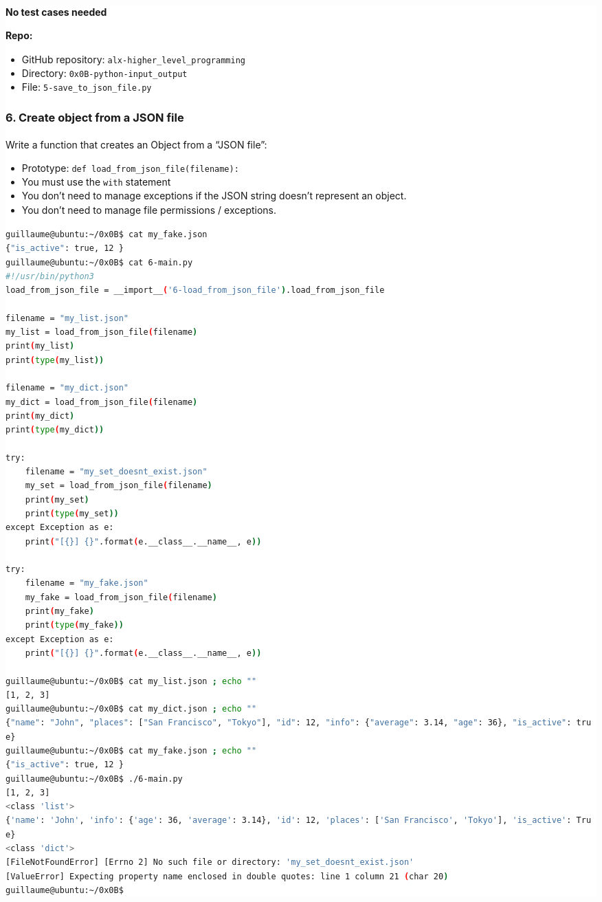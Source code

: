 **No test cases needed**

**Repo:**
- GitHub repository: `alx-higher_level_programming`
- Directory: `0x0B-python-input_output`
- File: `5-save_to_json_file.py`

### 6. Create object from a JSON file

Write a function that creates an Object from a “JSON file”:

- Prototype: `def load_from_json_file(filename):`
- You must use the `with` statement
- You don’t need to manage exceptions if the JSON string doesn’t represent an object.
- You don’t need to manage file permissions / exceptions.

```bash
guillaume@ubuntu:~/0x0B$ cat my_fake.json
{"is_active": true, 12 }
guillaume@ubuntu:~/0x0B$ cat 6-main.py
#!/usr/bin/python3
load_from_json_file = __import__('6-load_from_json_file').load_from_json_file

filename = "my_list.json"
my_list = load_from_json_file(filename)
print(my_list)
print(type(my_list))

filename = "my_dict.json"
my_dict = load_from_json_file(filename)
print(my_dict)
print(type(my_dict))

try:
    filename = "my_set_doesnt_exist.json"
    my_set = load_from_json_file(filename)
    print(my_set)
    print(type(my_set))
except Exception as e:
    print("[{}] {}".format(e.__class__.__name__, e))

try:
    filename = "my_fake.json"
    my_fake = load_from_json_file(filename)
    print(my_fake)
    print(type(my_fake))
except Exception as e:
    print("[{}] {}".format(e.__class__.__name__, e))

guillaume@ubuntu:~/0x0B$ cat my_list.json ; echo ""
[1, 2, 3]
guillaume@ubuntu:~/0x0B$ cat my_dict.json ; echo ""
{"name": "John", "places": ["San Francisco", "Tokyo"], "id": 12, "info": {"average": 3.14, "age": 36}, "is_active": true}
guillaume@ubuntu:~/0x0B$ cat my_fake.json ; echo ""
{"is_active": true, 12 }
guillaume@ubuntu:~/0x0B$ ./6-main.py
[1, 2, 3]
<class 'list'>
{'name': 'John', 'info': {'age': 36, 'average': 3.14}, 'id': 12, 'places': ['San Francisco', 'Tokyo'], 'is_active': True}
<class 'dict'>
[FileNotFoundError] [Errno 2] No such file or directory: 'my_set_doesnt_exist.json'
[ValueError] Expecting property name enclosed in double quotes: line 1 column 21 (char 20)
guillaume@ubuntu:~/0x0B$
```